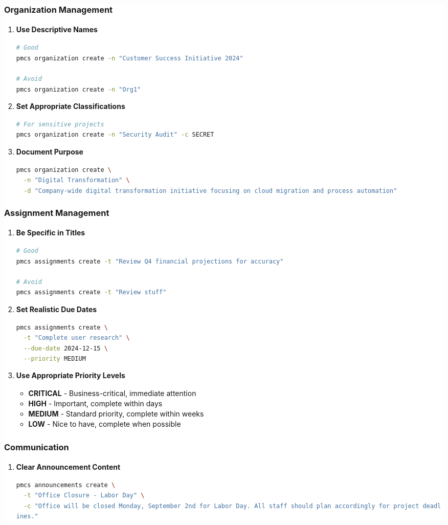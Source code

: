 ### Organization Management

1. **Use Descriptive Names**
   ```bash
   # Good
   pmcs organization create -n "Customer Success Initiative 2024"
   
   # Avoid
   pmcs organization create -n "Org1"
   ```

2. **Set Appropriate Classifications**
   ```bash
   # For sensitive projects
   pmcs organization create -n "Security Audit" -c SECRET
   ```

3. **Document Purpose**
   ```bash
   pmcs organization create \
     -n "Digital Transformation" \
     -d "Company-wide digital transformation initiative focusing on cloud migration and process automation"
   ```

### Assignment Management

1. **Be Specific in Titles**
   ```bash
   # Good
   pmcs assignments create -t "Review Q4 financial projections for accuracy"
   
   # Avoid  
   pmcs assignments create -t "Review stuff"
   ```

2. **Set Realistic Due Dates**
   ```bash
   pmcs assignments create \
     -t "Complete user research" \
     --due-date 2024-12-15 \
     --priority MEDIUM
   ```

3. **Use Appropriate Priority Levels**
   - **CRITICAL** - Business-critical, immediate attention
   - **HIGH** - Important, complete within days
   - **MEDIUM** - Standard priority, complete within weeks
   - **LOW** - Nice to have, complete when possible

### Communication

1. **Clear Announcement Content**
   ```bash
   pmcs announcements create \
     -t "Office Closure - Labor Day" \
     -c "Office will be closed Monday, September 2nd for Labor Day. All staff should plan accordingly for project deadlines."
   ```
